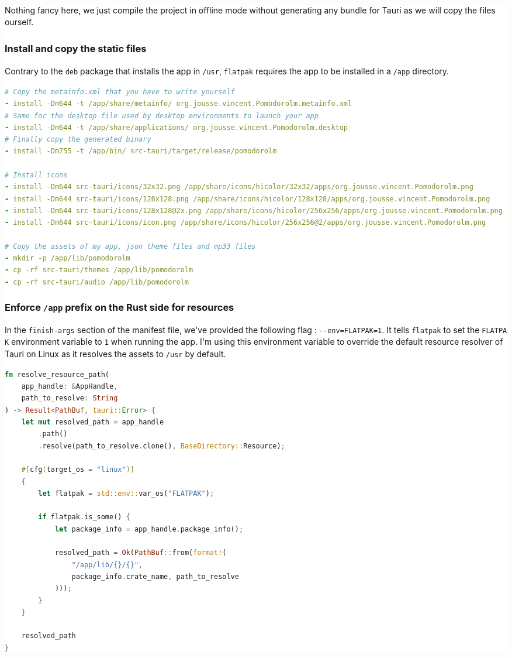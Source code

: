 Nothing fancy here, we just compile the project in offline mode without generating any bundle for Tauri as we will copy the files ourself.

### Install and copy the static files

Contrary to the `deb` package that installs the app in `/usr`, `flatpak` requires the app to be installed in a `/app` directory.

```yaml
# Copy the metainfo.xml that you have to write yourself
- install -Dm644 -t /app/share/metainfo/ org.jousse.vincent.Pomodorolm.metainfo.xml
# Same for the desktop file used by desktop environments to launch your app
- install -Dm644 -t /app/share/applications/ org.jousse.vincent.Pomodorolm.desktop
# Finally copy the generated binary
- install -Dm755 -t /app/bin/ src-tauri/target/release/pomodorolm

# Install icons
- install -Dm644 src-tauri/icons/32x32.png /app/share/icons/hicolor/32x32/apps/org.jousse.vincent.Pomodorolm.png
- install -Dm644 src-tauri/icons/128x128.png /app/share/icons/hicolor/128x128/apps/org.jousse.vincent.Pomodorolm.png
- install -Dm644 src-tauri/icons/128x128@2x.png /app/share/icons/hicolor/256x256/apps/org.jousse.vincent.Pomodorolm.png
- install -Dm644 src-tauri/icons/icon.png /app/share/icons/hicolor/256x256@2/apps/org.jousse.vincent.Pomodorolm.png

# Copy the assets of my app, json theme files and mp33 files
- mkdir -p /app/lib/pomodorolm
- cp -rf src-tauri/themes /app/lib/pomodorolm
- cp -rf src-tauri/audio /app/lib/pomodorolm
```

### Enforce `/app` prefix on the Rust side for resources

In the `finish-args` section of the manifest file, we've provided the following flag : `--env=FLATPAK=1`. It tells `flatpak` to set the `FLATPAK` environment variable to `1` when running the app. I'm using this environment variable to override the default resource resolver of Tauri on Linux as it resolves the assets to `/usr` by default.

```rust
fn resolve_resource_path(
    app_handle: &AppHandle,
    path_to_resolve: String
) -> Result<PathBuf, tauri::Error> {
    let mut resolved_path = app_handle
        .path()
        .resolve(path_to_resolve.clone(), BaseDirectory::Resource);

    #[cfg(target_os = "linux")]
    {
        let flatpak = std::env::var_os("FLATPAK");

        if flatpak.is_some() {
            let package_info = app_handle.package_info();

            resolved_path = Ok(PathBuf::from(format!(
                "/app/lib/{}/{}",
                package_info.crate_name, path_to_resolve
            )));
        }
    }

    resolved_path
}
```
